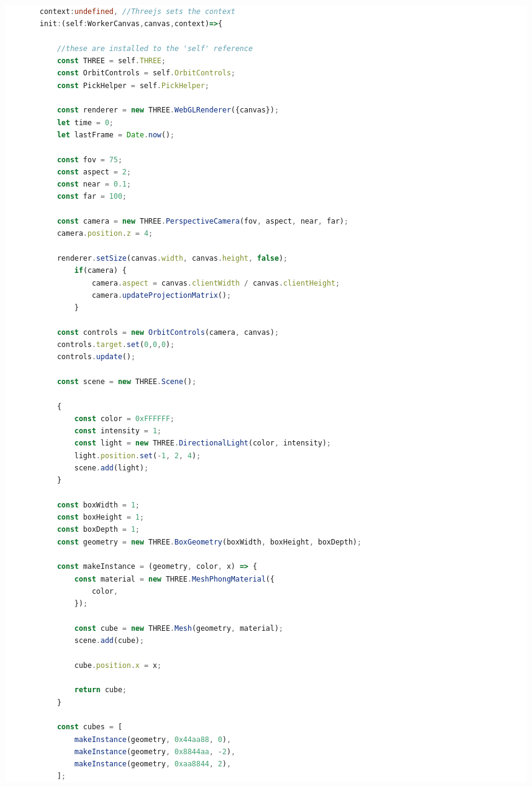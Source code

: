 ```ts
        context:undefined, //Threejs sets the context
        init:(self:WorkerCanvas,canvas,context)=>{

            //these are installed to the 'self' reference
            const THREE = self.THREE;
            const OrbitControls = self.OrbitControls;
            const PickHelper = self.PickHelper;
            
            const renderer = new THREE.WebGLRenderer({canvas});
            let time = 0;
            let lastFrame = Date.now();

            const fov = 75;
            const aspect = 2;
            const near = 0.1;
            const far = 100;
            
            const camera = new THREE.PerspectiveCamera(fov, aspect, near, far);
            camera.position.z = 4;

            renderer.setSize(canvas.width, canvas.height, false);
                if(camera) {
                    camera.aspect = canvas.clientWidth / canvas.clientHeight;
                    camera.updateProjectionMatrix();
                }

            const controls = new OrbitControls(camera, canvas);
            controls.target.set(0,0,0);
            controls.update();

            const scene = new THREE.Scene();

            {
                const color = 0xFFFFFF;
                const intensity = 1;
                const light = new THREE.DirectionalLight(color, intensity);
                light.position.set(-1, 2, 4);
                scene.add(light);
            }
        
            const boxWidth = 1;
            const boxHeight = 1;
            const boxDepth = 1;
            const geometry = new THREE.BoxGeometry(boxWidth, boxHeight, boxDepth);
        
            const makeInstance = (geometry, color, x) => {
                const material = new THREE.MeshPhongMaterial({
                    color,
                });
            
                const cube = new THREE.Mesh(geometry, material);
                scene.add(cube);
            
                cube.position.x = x;
            
                return cube;
            }
        
            const cubes = [
                makeInstance(geometry, 0x44aa88, 0),
                makeInstance(geometry, 0x8844aa, -2),
                makeInstance(geometry, 0xaa8844, 2),
            ];
```